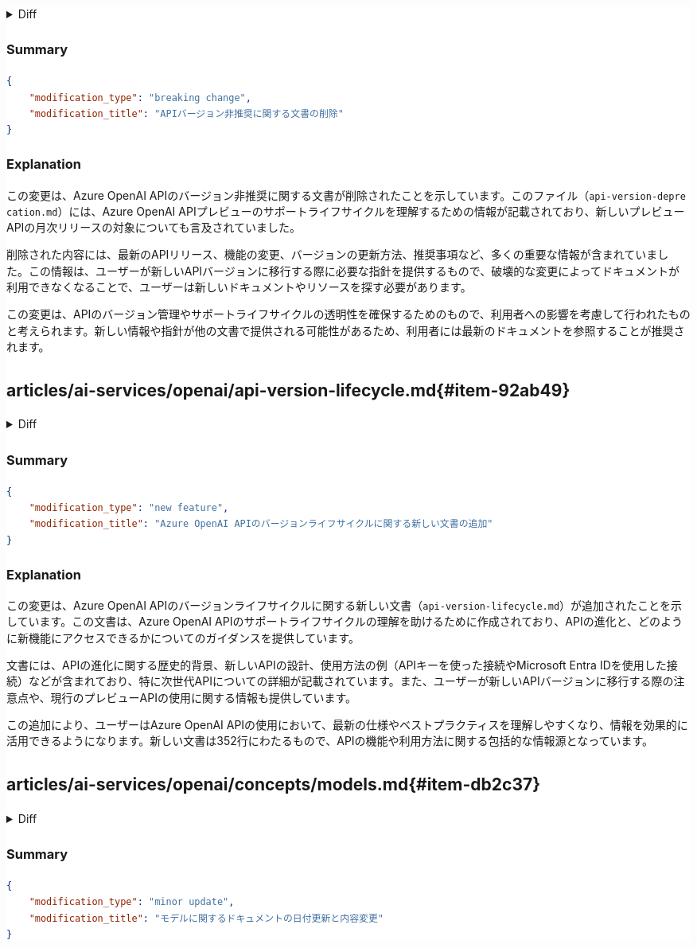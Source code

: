 <details><summary>Diff</summary></details>

### Summary

```json
{
    "modification_type": "breaking change",
    "modification_title": "APIバージョン非推奨に関する文書の削除"
}
```

### Explanation
この変更は、Azure OpenAI APIのバージョン非推奨に関する文書が削除されたことを示しています。このファイル（`api-version-deprecation.md`）には、Azure OpenAI APIプレビューのサポートライフサイクルを理解するための情報が記載されており、新しいプレビューAPIの月次リリースの対象についても言及されていました。

削除された内容には、最新のAPIリリース、機能の変更、バージョンの更新方法、推奨事項など、多くの重要な情報が含まれていました。この情報は、ユーザーが新しいAPIバージョンに移行する際に必要な指針を提供するもので、破壊的な変更によってドキュメントが利用できなくなることで、ユーザーは新しいドキュメントやリソースを探す必要があります。

この変更は、APIのバージョン管理やサポートライフサイクルの透明性を確保するためのもので、利用者への影響を考慮して行われたものと考えられます。新しい情報や指針が他の文書で提供される可能性があるため、利用者には最新のドキュメントを参照することが推奨されます。

## articles/ai-services/openai/api-version-lifecycle.md{#item-92ab49}

<details><summary>Diff</summary></details>

### Summary

```json
{
    "modification_type": "new feature",
    "modification_title": "Azure OpenAI APIのバージョンライフサイクルに関する新しい文書の追加"
}
```

### Explanation
この変更は、Azure OpenAI APIのバージョンライフサイクルに関する新しい文書（`api-version-lifecycle.md`）が追加されたことを示しています。この文書は、Azure OpenAI APIのサポートライフサイクルの理解を助けるために作成されており、APIの進化と、どのように新機能にアクセスできるかについてのガイダンスを提供しています。

文書には、APIの進化に関する歴史的背景、新しいAPIの設計、使用方法の例（APIキーを使った接続やMicrosoft Entra IDを使用した接続）などが含まれており、特に次世代APIについての詳細が記載されています。また、ユーザーが新しいAPIバージョンに移行する際の注意点や、現行のプレビューAPIの使用に関する情報も提供しています。

この追加により、ユーザーはAzure OpenAI APIの使用において、最新の仕様やベストプラクティスを理解しやすくなり、情報を効果的に活用できるようになります。新しい文書は352行にわたるもので、APIの機能や利用方法に関する包括的な情報源となっています。

## articles/ai-services/openai/concepts/models.md{#item-db2c37}

<details><summary>Diff</summary></details>

### Summary

```json
{
    "modification_type": "minor update",
    "modification_title": "モデルに関するドキュメントの日付更新と内容変更"
}
```
